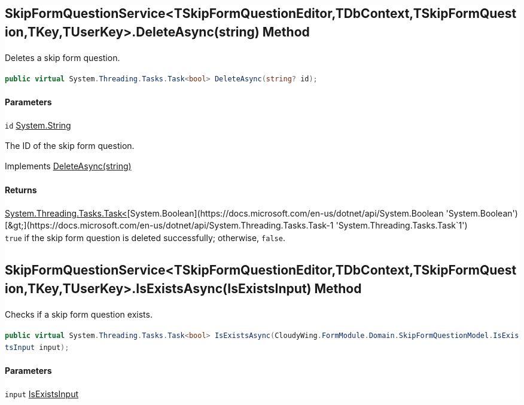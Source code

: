## SkipFormQuestionService<TSkipFormQuestionEditor,TDbContext,TSkipFormQuestion,TKey,TUserKey>.DeleteAsync(string) Method

Deletes a skip form question.

```csharp
public virtual System.Threading.Tasks.Task<bool> DeleteAsync(string? id);
```
#### Parameters

<a name='CloudyWing.FormModule.Domain.SkipFormQuestionModel.SkipFormQuestionService_TSkipFormQuestionEditor,TDbContext,TSkipFormQuestion,TKey,TUserKey_.DeleteAsync(string).id'></a>

`id` [System.String](https://docs.microsoft.com/en-us/dotnet/api/System.String 'System.String')

The ID of the skip form question.

Implements [DeleteAsync(string)](CloudyWing.FormModule.Domain.SkipFormQuestionModel.ISkipFormQuestionService_TSkipFormQuestionEditor,TSkipFormQuestion,TKey_.md#CloudyWing.FormModule.Domain.SkipFormQuestionModel.ISkipFormQuestionService_TSkipFormQuestionEditor,TSkipFormQuestion,TKey_.DeleteAsync(string) 'CloudyWing.FormModule.Domain.SkipFormQuestionModel.ISkipFormQuestionService<TSkipFormQuestionEditor,TSkipFormQuestion,TKey>.DeleteAsync(string)')

#### Returns
[System.Threading.Tasks.Task&lt;](https://docs.microsoft.com/en-us/dotnet/api/System.Threading.Tasks.Task-1 'System.Threading.Tasks.Task`1')[System.Boolean](https://docs.microsoft.com/en-us/dotnet/api/System.Boolean 'System.Boolean')[&gt;](https://docs.microsoft.com/en-us/dotnet/api/System.Threading.Tasks.Task-1 'System.Threading.Tasks.Task`1')  
`true` if the skip form question is deleted successfully; otherwise, `false`.

<a name='CloudyWing.FormModule.Domain.SkipFormQuestionModel.SkipFormQuestionService_TSkipFormQuestionEditor,TDbContext,TSkipFormQuestion,TKey,TUserKey_.IsExistsAsync(CloudyWing.FormModule.Domain.SkipFormQuestionModel.IsExistsInput)'></a>

## SkipFormQuestionService<TSkipFormQuestionEditor,TDbContext,TSkipFormQuestion,TKey,TUserKey>.IsExistsAsync(IsExistsInput) Method

Checks if a skip form question exists.

```csharp
public virtual System.Threading.Tasks.Task<bool> IsExistsAsync(CloudyWing.FormModule.Domain.SkipFormQuestionModel.IsExistsInput input);
```
#### Parameters

<a name='CloudyWing.FormModule.Domain.SkipFormQuestionModel.SkipFormQuestionService_TSkipFormQuestionEditor,TDbContext,TSkipFormQuestion,TKey,TUserKey_.IsExistsAsync(CloudyWing.FormModule.Domain.SkipFormQuestionModel.IsExistsInput).input'></a>

`input` [IsExistsInput](CloudyWing.FormModule.Domain.SkipFormQuestionModel.md#CloudyWing.FormModule.Domain.SkipFormQuestionModel.IsExistsInput 'CloudyWing.FormModule.Domain.SkipFormQuestionModel.IsExistsInput')
